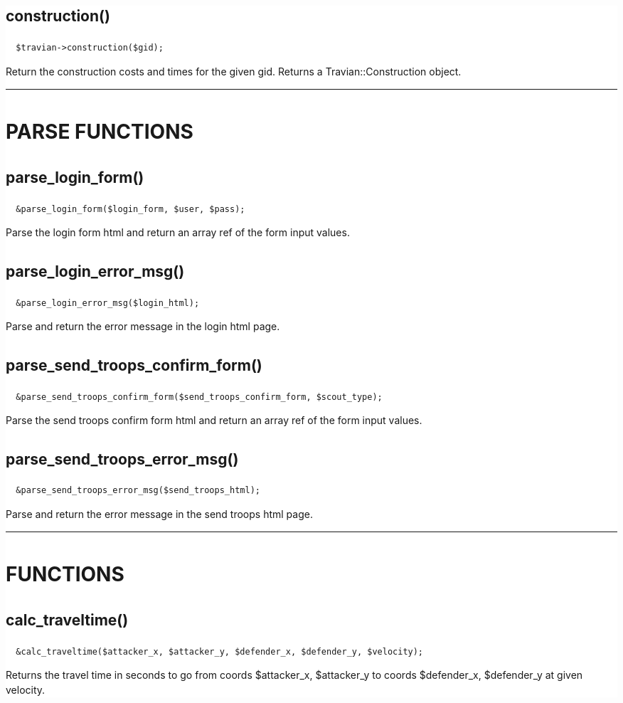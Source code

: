 
## construction() ##
```
  $travian->construction($gid);
```
Return the construction costs and times for the given gid. Returns a Travian::Construction object.



---

# PARSE FUNCTIONS #


## parse\_login\_form() ##
```
  &parse_login_form($login_form, $user, $pass);
```
Parse the login form html and return an array ref of the form input values.


## parse\_login\_error\_msg() ##
```
  &parse_login_error_msg($login_html);
```
Parse and return the error message in the login html page.


## parse\_send\_troops\_confirm\_form() ##
```
  &parse_send_troops_confirm_form($send_troops_confirm_form, $scout_type);
```
Parse the send troops confirm form html and return an array ref of the form input values.


## parse\_send\_troops\_error\_msg() ##
```
  &parse_send_troops_error_msg($send_troops_html);
```
Parse and return the error message in the send troops html page.



---

# FUNCTIONS #

## calc\_traveltime() ##
```
  &calc_traveltime($attacker_x, $attacker_y, $defender_x, $defender_y, $velocity);
```
Returns the travel time in seconds to go from coords $attacker\_x, $attacker\_y to coords $defender\_x, $defender\_y at given velocity.
